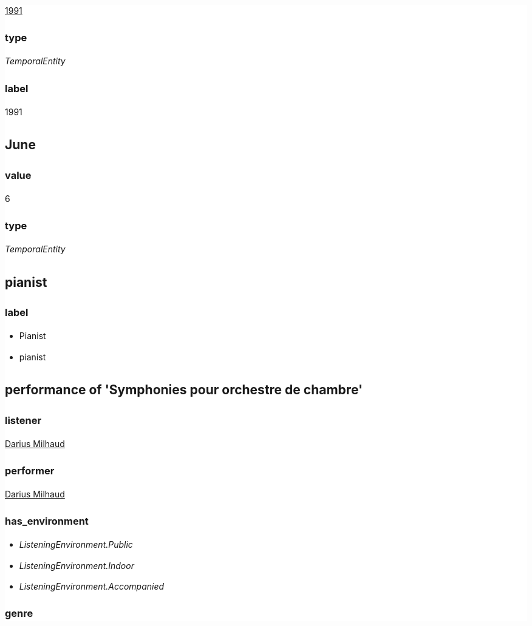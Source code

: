 
[1991](#1991)

### type


*TemporalEntity*

### label


1991

## June

### value


6

### type


*TemporalEntity*

## pianist

### label

 - Pianist

 - pianist

## performance of 'Symphonies pour orchestre de chambre'

### listener


[Darius Milhaud](#Darius-Milhaud)

### performer


[Darius Milhaud](#Darius-Milhaud)

### has_environment

 - *ListeningEnvironment.Public*

 - *ListeningEnvironment.Indoor*

 - *ListeningEnvironment.Accompanied*

### genre
